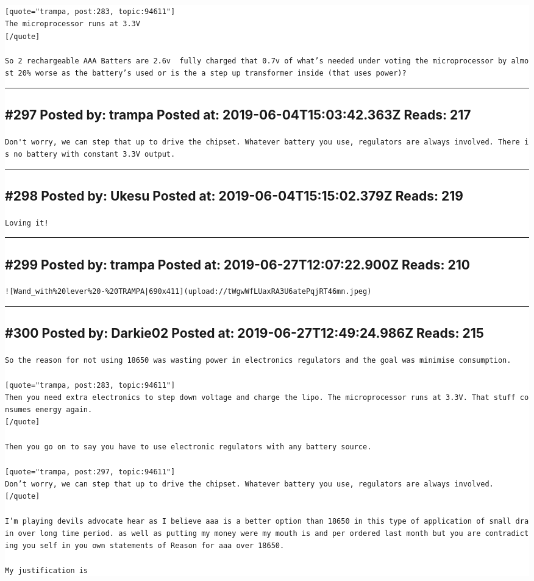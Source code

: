 ```
[quote="trampa, post:283, topic:94611"]
The microprocessor runs at 3.3V
[/quote]

So 2 rechargeable AAA Batters are 2.6v  fully charged that 0.7v of what’s needed under voting the microprocessor by almost 20% worse as the battery’s used or is the a step up transformer inside (that uses power)?
```

---
## \#297 Posted by: trampa Posted at: 2019-06-04T15:03:42.363Z Reads: 217

```
Don't worry, we can step that up to drive the chipset. Whatever battery you use, regulators are always involved. There is no battery with constant 3.3V output.
```

---
## \#298 Posted by: Ukesu Posted at: 2019-06-04T15:15:02.379Z Reads: 219

```
Loving it!
```

---
## \#299 Posted by: trampa Posted at: 2019-06-27T12:07:22.900Z Reads: 210

```
![Wand_with%20lever%20-%20TRAMPA|690x411](upload://tWgwWfLUaxRA3U6atePqjRT46mn.jpeg)
```

---
## \#300 Posted by: Darkie02 Posted at: 2019-06-27T12:49:24.986Z Reads: 215

```
So the reason for not using 18650 was wasting power in electronics regulators and the goal was minimise consumption.

[quote="trampa, post:283, topic:94611"]
Then you need extra electronics to step down voltage and charge the lipo. The microprocessor runs at 3.3V. That stuff consumes energy again.
[/quote]

Then you go on to say you have to use electronic regulators with any battery source.

[quote="trampa, post:297, topic:94611"]
Don’t worry, we can step that up to drive the chipset. Whatever battery you use, regulators are always involved.
[/quote]

I’m playing devils advocate hear as I believe aaa is a better option than 18650 in this type of application of small drain over long time period. as well as putting my money were my mouth is and per ordered last month but you are contradicting you self in you own statements of Reason for aaa over 18650.

My justification is 
```